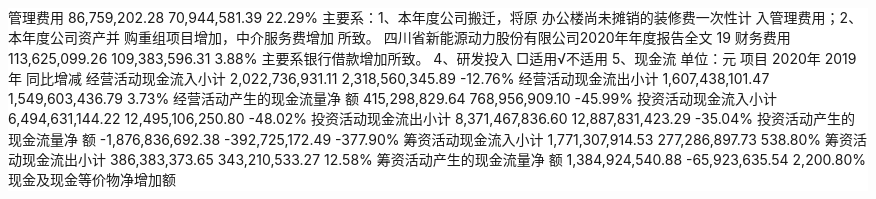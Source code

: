 管理费用
86,759,202.28
70,944,581.39
22.29%
主要系：1、本年度公司搬迁，将原
办公楼尚未摊销的装修费一次性计
入管理费用；2、本年度公司资产并
购重组项目增加，中介服务费增加
所致。
四川省新能源动力股份有限公司2020年年度报告全文
19
财务费用
113,625,099.26
109,383,596.31
3.88%
主要系银行借款增加所致。
4、研发投入
□适用√不适用
5、现金流
单位：元
项目
2020年
2019年
同比增减
经营活动现金流入小计
2,022,736,931.11
2,318,560,345.89
-12.76%
经营活动现金流出小计
1,607,438,101.47
1,549,603,436.79
3.73%
经营活动产生的现金流量净
额
415,298,829.64
768,956,909.10
-45.99%
投资活动现金流入小计
6,494,631,144.22
12,495,106,250.80
-48.02%
投资活动现金流出小计
8,371,467,836.60
12,887,831,423.29
-35.04%
投资活动产生的现金流量净
额
-1,876,836,692.38
-392,725,172.49
-377.90%
筹资活动现金流入小计
1,771,307,914.53
277,286,897.73
538.80%
筹资活动现金流出小计
386,383,373.65
343,210,533.27
12.58%
筹资活动产生的现金流量净
额
1,384,924,540.88
-65,923,635.54
2,200.80%
现金及现金等价物净增加额